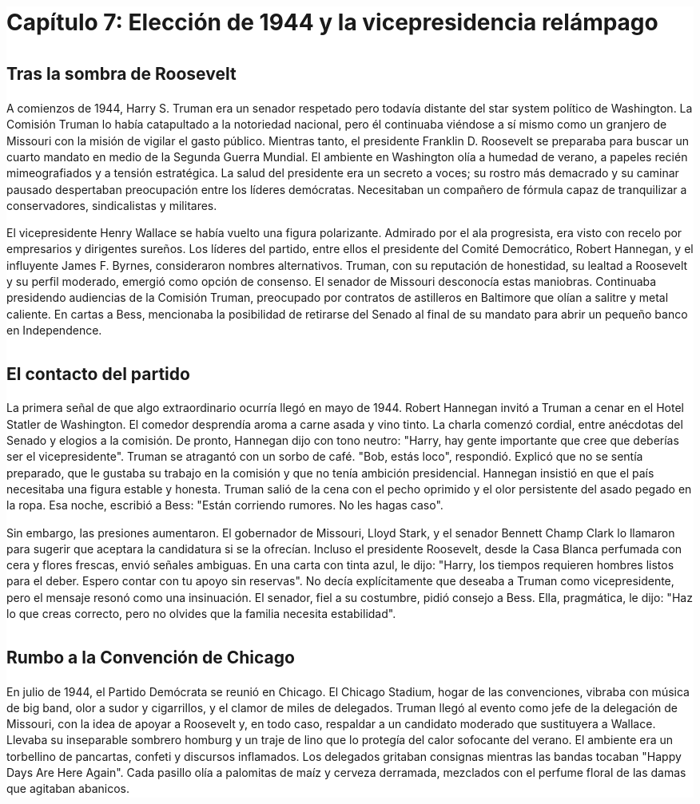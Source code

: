 # Capítulo 7: Elección de 1944 y la vicepresidencia relámpago

## Tras la sombra de Roosevelt
A comienzos de 1944, Harry S. Truman era un senador respetado pero todavía distante del star system político de Washington. La Comisión Truman lo había catapultado a la notoriedad nacional, pero él continuaba viéndose a sí mismo como un granjero de Missouri con la misión de vigilar el gasto público. Mientras tanto, el presidente Franklin D. Roosevelt se preparaba para buscar un cuarto mandato en medio de la Segunda Guerra Mundial. El ambiente en Washington olía a humedad de verano, a papeles recién mimeografiados y a tensión estratégica. La salud del presidente era un secreto a voces; su rostro más demacrado y su caminar pausado despertaban preocupación entre los líderes demócratas. Necesitaban un compañero de fórmula capaz de tranquilizar a conservadores, sindicalistas y militares.

El vicepresidente Henry Wallace se había vuelto una figura polarizante. Admirado por el ala progresista, era visto con recelo por empresarios y dirigentes sureños. Los líderes del partido, entre ellos el presidente del Comité Democrático, Robert Hannegan, y el influyente James F. Byrnes, consideraron nombres alternativos. Truman, con su reputación de honestidad, su lealtad a Roosevelt y su perfil moderado, emergió como opción de consenso. El senador de Missouri desconocía estas maniobras. Continuaba presidendo audiencias de la Comisión Truman, preocupado por contratos de astilleros en Baltimore que olían a salitre y metal caliente. En cartas a Bess, mencionaba la posibilidad de retirarse del Senado al final de su mandato para abrir un pequeño banco en Independence.

## El contacto del partido
La primera señal de que algo extraordinario ocurría llegó en mayo de 1944. Robert Hannegan invitó a Truman a cenar en el Hotel Statler de Washington. El comedor desprendía aroma a carne asada y vino tinto. La charla comenzó cordial, entre anécdotas del Senado y elogios a la comisión. De pronto, Hannegan dijo con tono neutro: "Harry, hay gente importante que cree que deberías ser el vicepresidente". Truman se atragantó con un sorbo de café. "Bob, estás loco", respondió. Explicó que no se sentía preparado, que le gustaba su trabajo en la comisión y que no tenía ambición presidencial. Hannegan insistió en que el país necesitaba una figura estable y honesta. Truman salió de la cena con el pecho oprimido y el olor persistente del asado pegado en la ropa. Esa noche, escribió a Bess: "Están corriendo rumores. No les hagas caso".

Sin embargo, las presiones aumentaron. El gobernador de Missouri, Lloyd Stark, y el senador Bennett Champ Clark lo llamaron para sugerir que aceptara la candidatura si se la ofrecían. Incluso el presidente Roosevelt, desde la Casa Blanca perfumada con cera y flores frescas, envió señales ambiguas. En una carta con tinta azul, le dijo: "Harry, los tiempos requieren hombres listos para el deber. Espero contar con tu apoyo sin reservas". No decía explícitamente que deseaba a Truman como vicepresidente, pero el mensaje resonó como una insinuación. El senador, fiel a su costumbre, pidió consejo a Bess. Ella, pragmática, le dijo: "Haz lo que creas correcto, pero no olvides que la familia necesita estabilidad".

## Rumbo a la Convención de Chicago
En julio de 1944, el Partido Demócrata se reunió en Chicago. El Chicago Stadium, hogar de las convenciones, vibraba con música de big band, olor a sudor y cigarrillos, y el clamor de miles de delegados. Truman llegó al evento como jefe de la delegación de Missouri, con la idea de apoyar a Roosevelt y, en todo caso, respaldar a un candidato moderado que sustituyera a Wallace. Llevaba su inseparable sombrero homburg y un traje de lino que lo protegía del calor sofocante del verano. El ambiente era un torbellino de pancartas, confeti y discursos inflamados. Los delegados gritaban consignas mientras las bandas tocaban "Happy Days Are Here Again". Cada pasillo olía a palomitas de maíz y cerveza derramada, mezclados con el perfume floral de las damas que agitaban abanicos.
